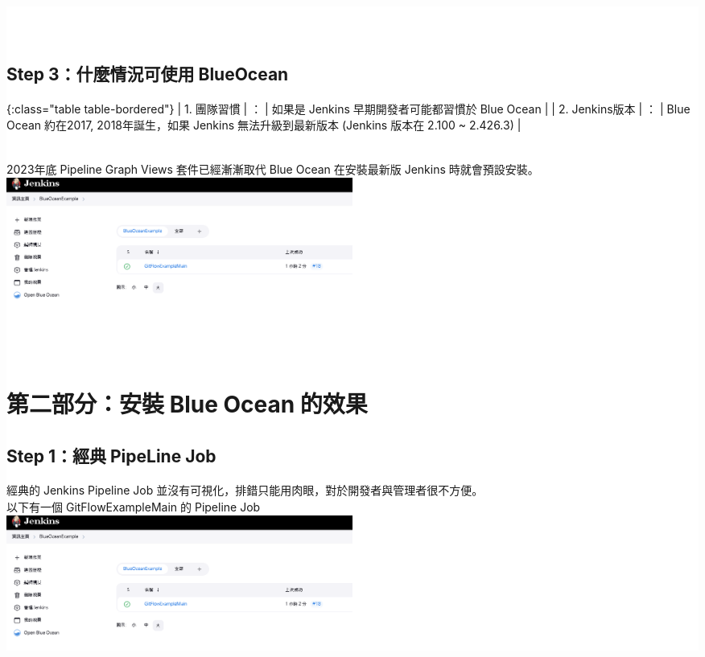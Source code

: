 <br/> 
<br/>

<h2>Step 3：什麼情況可使用 BlueOcean</h2>

{:class="table table-bordered"}
| 1. 團隊習慣  | ： | 如果是 Jenkins 早期開發者可能都習慣於 Blue Ocean  | 
| 2. Jenkins版本  | ： | Blue Ocean 約在2017, 2018年誕生，如果 Jenkins 無法升級到最新版本 (Jenkins 版本在 2.100 ~ 2.426.3) | 

<br/>2023年底 Pipeline Graph Views 套件已經漸漸取代 Blue Ocean 在安裝最新版 Jenkins 時就會預設安裝。
<br/> <img src="/assets/image/ContinuousDeployment/Jenkins/2024_08_10/001.png" width="50%" height="50%" />
<br/>


<br/><br/>
<h1>第二部分：安裝 Blue Ocean 的效果</h1>

<h2>Step 1：經典 PipeLine Job</h2>
經典的 Jenkins Pipeline Job 並沒有可視化，排錯只能用肉眼，對於開發者與管理者很不方便。
<br/>以下有一個 GitFlowExampleMain 的 Pipeline Job
<br/> <img src="/assets/image/ContinuousDeployment/Jenkins/2024_08_10/001.png" width="50%" height="50%" />
<br/>
